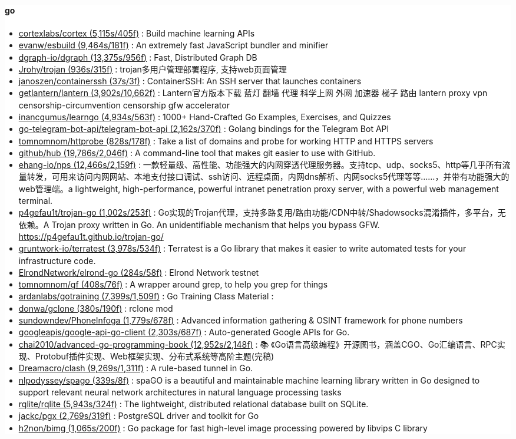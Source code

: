 #### go
* [cortexlabs/cortex (5,115s/405f)](https://github.com/cortexlabs/cortex) : Build machine learning APIs
* [evanw/esbuild (9,464s/181f)](https://github.com/evanw/esbuild) : An extremely fast JavaScript bundler and minifier
* [dgraph-io/dgraph (13,375s/956f)](https://github.com/dgraph-io/dgraph) : Fast, Distributed Graph DB
* [Jrohy/trojan (936s/315f)](https://github.com/Jrohy/trojan) : trojan多用户管理部署程序, 支持web页面管理
* [janoszen/containerssh (37s/3f)](https://github.com/janoszen/containerssh) : ContainerSSH: An SSH server that launches containers
* [getlantern/lantern (3,902s/10,662f)](https://github.com/getlantern/lantern) : Lantern官方版本下载 蓝灯 翻墙 代理 科学上网 外网 加速器 梯子 路由 lantern proxy vpn censorship-circumvention censorship gfw accelerator
* [inancgumus/learngo (4,934s/563f)](https://github.com/inancgumus/learngo) : 1000+ Hand-Crafted Go Examples, Exercises, and Quizzes
* [go-telegram-bot-api/telegram-bot-api (2,162s/370f)](https://github.com/go-telegram-bot-api/telegram-bot-api) : Golang bindings for the Telegram Bot API
* [tomnomnom/httprobe (828s/178f)](https://github.com/tomnomnom/httprobe) : Take a list of domains and probe for working HTTP and HTTPS servers
* [github/hub (19,786s/2,046f)](https://github.com/github/hub) : A command-line tool that makes git easier to use with GitHub.
* [ehang-io/nps (12,466s/2,159f)](https://github.com/ehang-io/nps) : 一款轻量级、高性能、功能强大的内网穿透代理服务器。支持tcp、udp、socks5、http等几乎所有流量转发，可用来访问内网网站、本地支付接口调试、ssh访问、远程桌面，内网dns解析、内网socks5代理等等……，并带有功能强大的web管理端。a lightweight, high-performance, powerful intranet penetration proxy server, with a powerful web management terminal.
* [p4gefau1t/trojan-go (1,002s/253f)](https://github.com/p4gefau1t/trojan-go) : Go实现的Trojan代理，支持多路复用/路由功能/CDN中转/Shadowsocks混淆插件，多平台，无依赖。A Trojan proxy written in Go. An unidentifiable mechanism that helps you bypass GFW. https://p4gefau1t.github.io/trojan-go/
* [gruntwork-io/terratest (3,978s/534f)](https://github.com/gruntwork-io/terratest) : Terratest is a Go library that makes it easier to write automated tests for your infrastructure code.
* [ElrondNetwork/elrond-go (284s/58f)](https://github.com/ElrondNetwork/elrond-go) : Elrond Network testnet
* [tomnomnom/gf (408s/76f)](https://github.com/tomnomnom/gf) : A wrapper around grep, to help you grep for things
* [ardanlabs/gotraining (7,399s/1,509f)](https://github.com/ardanlabs/gotraining) : Go Training Class Material :
* [donwa/gclone (380s/190f)](https://github.com/donwa/gclone) : rclone mod
* [sundowndev/PhoneInfoga (1,779s/678f)](https://github.com/sundowndev/PhoneInfoga) : Advanced information gathering & OSINT framework for phone numbers
* [googleapis/google-api-go-client (2,303s/687f)](https://github.com/googleapis/google-api-go-client) : Auto-generated Google APIs for Go.
* [chai2010/advanced-go-programming-book (12,952s/2,148f)](https://github.com/chai2010/advanced-go-programming-book) : 📚 《Go语言高级编程》开源图书，涵盖CGO、Go汇编语言、RPC实现、Protobuf插件实现、Web框架实现、分布式系统等高阶主题(完稿)
* [Dreamacro/clash (9,269s/1,311f)](https://github.com/Dreamacro/clash) : A rule-based tunnel in Go.
* [nlpodyssey/spago (339s/8f)](https://github.com/nlpodyssey/spago) : spaGO is a beautiful and maintainable machine learning library written in Go designed to support relevant neural network architectures in natural language processing tasks
* [rqlite/rqlite (5,943s/324f)](https://github.com/rqlite/rqlite) : The lightweight, distributed relational database built on SQLite.
* [jackc/pgx (2,769s/319f)](https://github.com/jackc/pgx) : PostgreSQL driver and toolkit for Go
* [h2non/bimg (1,065s/200f)](https://github.com/h2non/bimg) : Go package for fast high-level image processing powered by libvips C library
